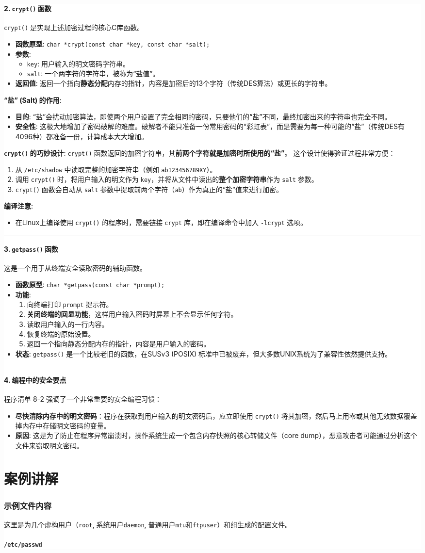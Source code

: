 
#### **2. `crypt()` 函数**

`crypt()` 是实现上述加密过程的核心C库函数。

* **函数原型**: `char *crypt(const char *key, const char *salt);`
* **参数**:
    * `key`: 用户输入的明文密码字符串。
    * `salt`: 一个两字符的字符串，被称为“盐值”。
* **返回值**: 返回一个指向**静态分配**内存的指针，内容是加密后的13个字符（传统DES算法）或更长的字符串。

**“盐” (Salt) 的作用**:
* **目的**: “盐”会扰动加密算法，即使两个用户设置了完全相同的密码，只要他们的“盐”不同，最终加密出来的字符串也完全不同。
* **安全性**: 这极大地增加了密码破解的难度。破解者不能只准备一份常用密码的“彩虹表”，而是需要为每一种可能的“盐”（传统DES有4096种）都准备一份，计算成本大大增加。

**`crypt()` 的巧妙设计**:
`crypt()` 函数返回的加密字符串，其**前两个字符就是加密时所使用的“盐”**。
这个设计使得验证过程非常方便：
1.  从 `/etc/shadow` 中读取完整的加密字符串（例如 `ab123456789XY`）。
2.  调用 `crypt()` 时，将用户输入的明文作为 `key`，并将从文件中读出的**整个加密字符串**作为 `salt` 参数。
3.  `crypt()` 函数会自动从 `salt` 参数中提取前两个字符（`ab`）作为真正的“盐”值来进行加密。

**编译注意**:
* 在Linux上编译使用 `crypt()` 的程序时，需要链接 `crypt` 库，即在编译命令中加入 `-lcrypt` 选项。

---

#### **3. `getpass()` 函数**

这是一个用于从终端安全读取密码的辅助函数。

* **函数原型**: `char *getpass(const char *prompt);`
* **功能**:
    1.  向终端打印 `prompt` 提示符。
    2.  **关闭终端的回显功能**，这样用户输入密码时屏幕上不会显示任何字符。
    3.  读取用户输入的一行内容。
    4.  恢复终端的原始设置。
    5.  返回一个指向静态分配内存的指针，内容是用户输入的密码。
* **状态**: `getpass()` 是一个比较老旧的函数，在SUSv3 (POSIX) 标准中已被废弃，但大多数UNIX系统为了兼容性依然提供支持。

---

#### **4. 编程中的安全要点**

程序清单 8-2 强调了一个非常重要的安全编程习惯：
* **尽快清除内存中的明文密码**：程序在获取到用户输入的明文密码后，应立即使用 `crypt()` 将其加密，然后马上用零或其他无效数据覆盖掉内存中存储明文密码的变量。
* **原因**: 这是为了防止在程序异常崩溃时，操作系统生成一个包含内存快照的核心转储文件（core dump），恶意攻击者可能通过分析这个文件来窃取明文密码。

# 案例讲解

### 示例文件内容

这里是为几个虚构用户（`root`, 系统用户`daemon`, 普通用户`mtu`和`ftpuser`）和组生成的配置文件。

#### `/etc/passwd`

